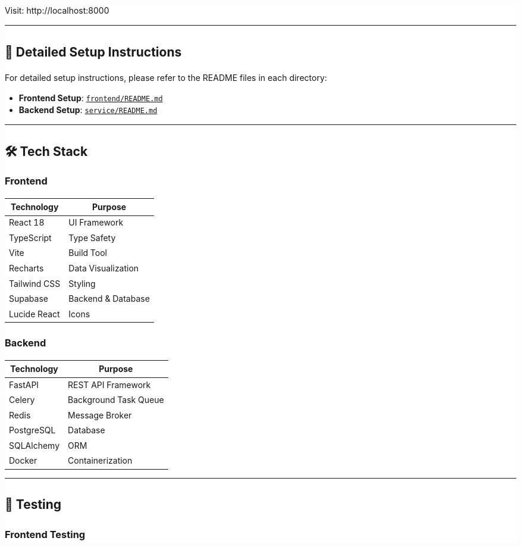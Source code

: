 Visit: http://localhost:8000

---

## 📖 Detailed Setup Instructions

For detailed setup instructions, please refer to the README files in each directory:

- **Frontend Setup**: [`frontend/README.md`](./frontend/README.md)
- **Backend Setup**: [`service/README.md`](./service/README.md)

---

## 🛠️ Tech Stack

### Frontend

| Technology   | Purpose            |
| ------------ | ------------------ |
| React 18     | UI Framework       |
| TypeScript   | Type Safety        |
| Vite         | Build Tool         |
| Recharts     | Data Visualization |
| Tailwind CSS | Styling            |
| Supabase     | Backend & Database |
| Lucide React | Icons              |

### Backend

| Technology | Purpose               |
| ---------- | --------------------- |
| FastAPI    | REST API Framework    |
| Celery     | Background Task Queue |
| Redis      | Message Broker        |
| PostgreSQL | Database              |
| SQLAlchemy | ORM                   |
| Docker     | Containerization      |

---

## 🧪 Testing

### Frontend Testing
